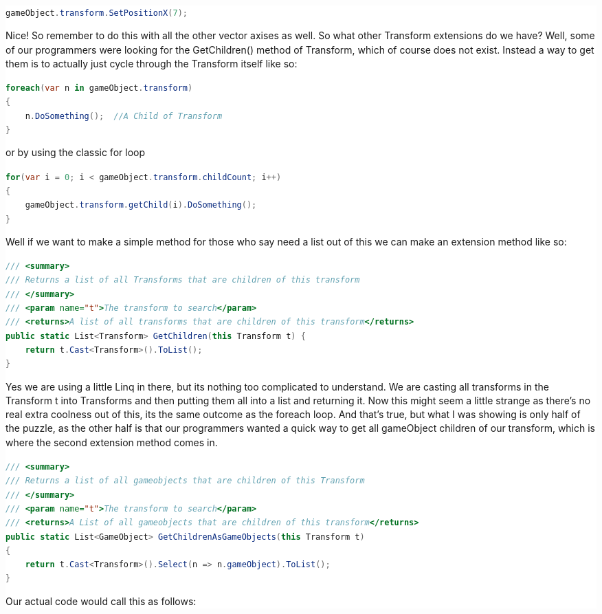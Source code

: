 ```cs
gameObject.transform.SetPositionX(7);
```
Nice! So remember to do this with all the other vector axises as well. So what other Transform extensions do we have? Well, some of our programmers were looking for the GetChildren() method of Transform, which of course does not exist. Instead a way to get them is to actually just cycle through the Transform itself like so:

```cs
foreach(var n in gameObject.transform)
{
    n.DoSomething();  //A Child of Transform
}
```
or by using the classic for loop

```cs
for(var i = 0; i < gameObject.transform.childCount; i++)
{
    gameObject.transform.getChild(i).DoSomething();
}
```
Well if we want to make a simple method for those who say need a list out of this we can make an extension method like so:

```cs
/// <summary>
/// Returns a list of all Transforms that are children of this transform
/// </summary>
/// <param name="t">The transform to search</param>
/// <returns>A list of all transforms that are children of this transform</returns>
public static List<Transform> GetChildren(this Transform t) {
    return t.Cast<Transform>().ToList();
}
```
Yes we are using a little Linq in there, but its nothing too complicated to understand. We are casting all transforms in the Transform t into Transforms and then putting them all into a list and returning it. Now this might seem a little strange as there’s no real extra coolness out of this, its the same outcome as the foreach loop. And that’s true, but what I was showing is only half of the puzzle, as the other half is that our programmers wanted a quick way to get all gameObject children of our transform, which is where the second extension method comes in.

```cs
/// <summary>
/// Returns a list of all gameobjects that are children of this Transform
/// </summary>
/// <param name="t">The transform to search</param>
/// <returns>A List of all gameobjects that are children of this transform</returns>
public static List<GameObject> GetChildrenAsGameObjects(this Transform t)
{
    return t.Cast<Transform>().Select(n => n.gameObject).ToList();
}
```
Our actual code would call this as follows:

